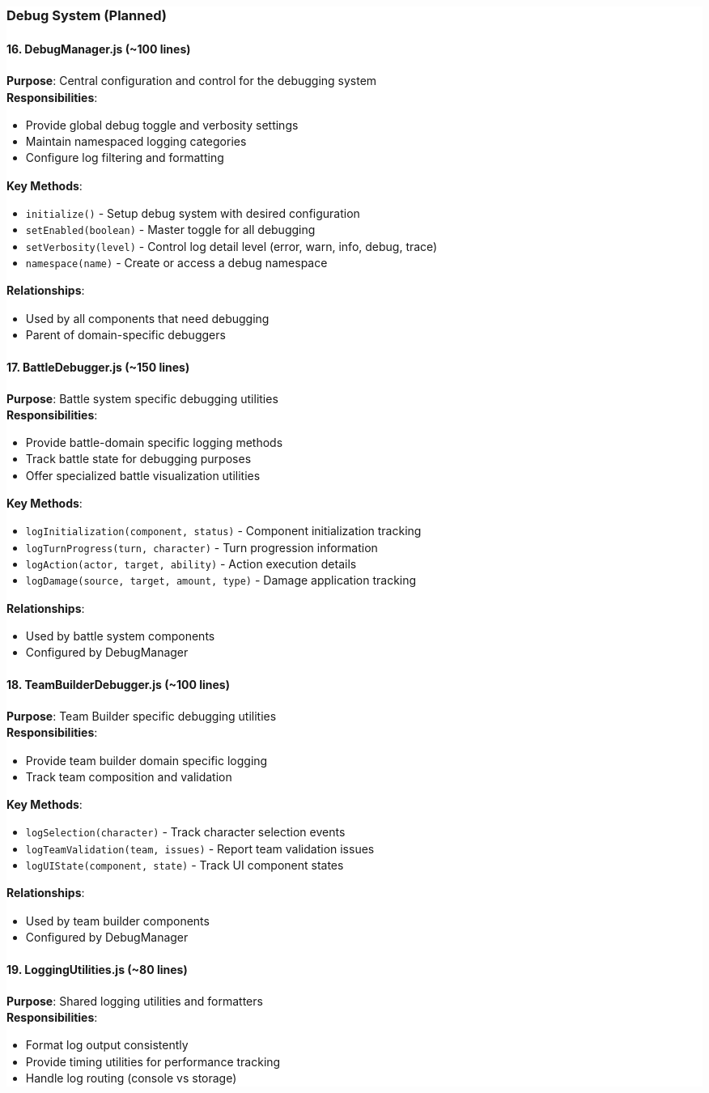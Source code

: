 ### Debug System (Planned)

#### 16. DebugManager.js (~100 lines)
**Purpose**: Central configuration and control for the debugging system  
**Responsibilities**:
- Provide global debug toggle and verbosity settings
- Maintain namespaced logging categories
- Configure log filtering and formatting

**Key Methods**:
- `initialize()` - Setup debug system with desired configuration
- `setEnabled(boolean)` - Master toggle for all debugging
- `setVerbosity(level)` - Control log detail level (error, warn, info, debug, trace)
- `namespace(name)` - Create or access a debug namespace

**Relationships**:
- Used by all components that need debugging
- Parent of domain-specific debuggers

#### 17. BattleDebugger.js (~150 lines)
**Purpose**: Battle system specific debugging utilities  
**Responsibilities**:
- Provide battle-domain specific logging methods
- Track battle state for debugging purposes
- Offer specialized battle visualization utilities

**Key Methods**:
- `logInitialization(component, status)` - Component initialization tracking
- `logTurnProgress(turn, character)` - Turn progression information
- `logAction(actor, target, ability)` - Action execution details
- `logDamage(source, target, amount, type)` - Damage application tracking

**Relationships**:
- Used by battle system components
- Configured by DebugManager

#### 18. TeamBuilderDebugger.js (~100 lines)
**Purpose**: Team Builder specific debugging utilities  
**Responsibilities**:
- Provide team builder domain specific logging
- Track team composition and validation

**Key Methods**:
- `logSelection(character)` - Track character selection events
- `logTeamValidation(team, issues)` - Report team validation issues
- `logUIState(component, state)` - Track UI component states

**Relationships**:
- Used by team builder components
- Configured by DebugManager

#### 19. LoggingUtilities.js (~80 lines)
**Purpose**: Shared logging utilities and formatters  
**Responsibilities**:
- Format log output consistently
- Provide timing utilities for performance tracking
- Handle log routing (console vs storage)

